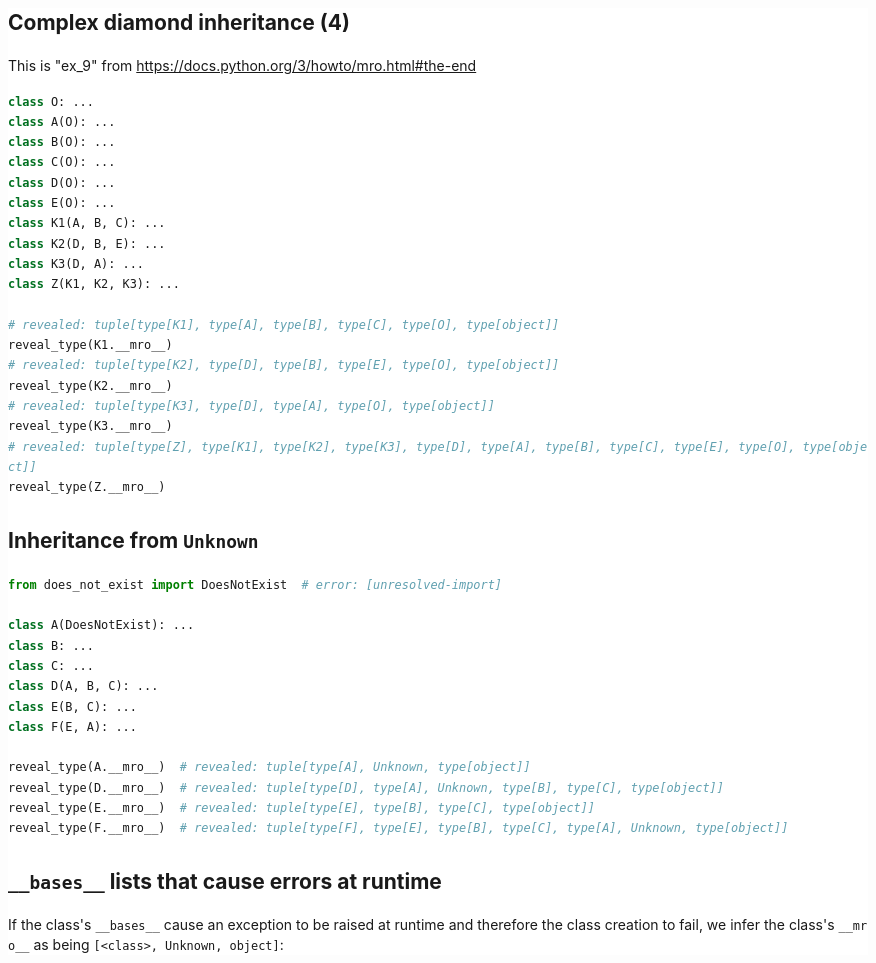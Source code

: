## Complex diamond inheritance (4)

This is "ex_9" from <https://docs.python.org/3/howto/mro.html#the-end>

```py
class O: ...
class A(O): ...
class B(O): ...
class C(O): ...
class D(O): ...
class E(O): ...
class K1(A, B, C): ...
class K2(D, B, E): ...
class K3(D, A): ...
class Z(K1, K2, K3): ...

# revealed: tuple[type[K1], type[A], type[B], type[C], type[O], type[object]]
reveal_type(K1.__mro__)
# revealed: tuple[type[K2], type[D], type[B], type[E], type[O], type[object]]
reveal_type(K2.__mro__)
# revealed: tuple[type[K3], type[D], type[A], type[O], type[object]]
reveal_type(K3.__mro__)
# revealed: tuple[type[Z], type[K1], type[K2], type[K3], type[D], type[A], type[B], type[C], type[E], type[O], type[object]]
reveal_type(Z.__mro__)
```

## Inheritance from `Unknown`

```py
from does_not_exist import DoesNotExist  # error: [unresolved-import]

class A(DoesNotExist): ...
class B: ...
class C: ...
class D(A, B, C): ...
class E(B, C): ...
class F(E, A): ...

reveal_type(A.__mro__)  # revealed: tuple[type[A], Unknown, type[object]]
reveal_type(D.__mro__)  # revealed: tuple[type[D], type[A], Unknown, type[B], type[C], type[object]]
reveal_type(E.__mro__)  # revealed: tuple[type[E], type[B], type[C], type[object]]
reveal_type(F.__mro__)  # revealed: tuple[type[F], type[E], type[B], type[C], type[A], Unknown, type[object]]
```

## `__bases__` lists that cause errors at runtime

If the class's `__bases__` cause an exception to be raised at runtime and therefore the class
creation to fail, we infer the class's `__mro__` as being `[<class>, Unknown, object]`:

